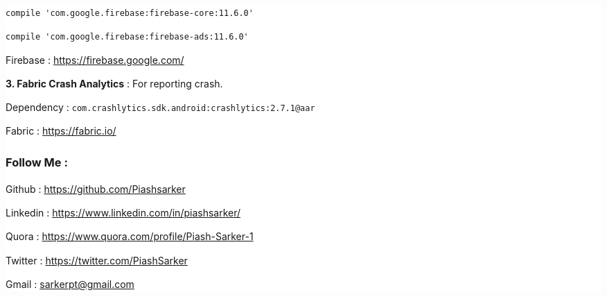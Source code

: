 `compile 'com.google.firebase:firebase-core:11.6.0'`

`compile 'com.google.firebase:firebase-ads:11.6.0'`

Firebase : https://firebase.google.com/

**3. Fabric Crash Analytics** : For reporting crash. 

Dependency : `com.crashlytics.sdk.android:crashlytics:2.7.1@aar`

Fabric : https://fabric.io/


### Follow Me : ### 

Github :  https://github.com/Piashsarker 

Linkedin : https://www.linkedin.com/in/piashsarker/

Quora : https://www.quora.com/profile/Piash-Sarker-1

Twitter : https://twitter.com/PiashSarker 

Gmail : sarkerpt@gmail.com 

